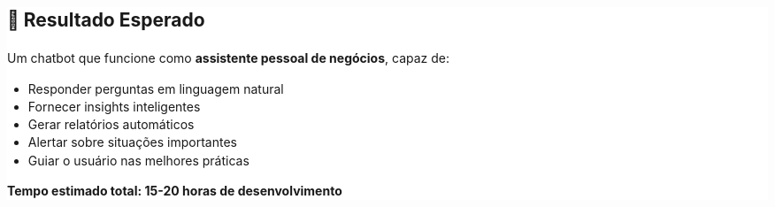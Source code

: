 
## 🎯 **Resultado Esperado**

Um chatbot que funcione como **assistente pessoal de negócios**, capaz de:
- Responder perguntas em linguagem natural
- Fornecer insights inteligentes
- Gerar relatórios automáticos
- Alertar sobre situações importantes
- Guiar o usuário nas melhores práticas

**Tempo estimado total: 15-20 horas de desenvolvimento**